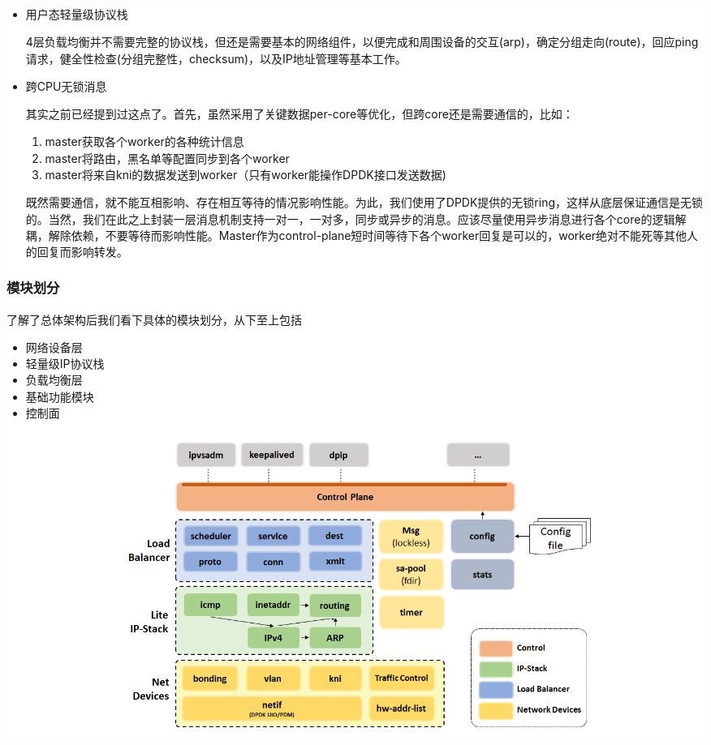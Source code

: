 * 用户态轻量级协议栈

  4层负载均衡并不需要完整的协议栈，但还是需要基本的网络组件，以便完成和周围设备的交互(arp)，确定分组走向(route)，回应ping请求，健全性检查(分组完整性，checksum)，以及IP地址管理等基本工作。

* 跨CPU无锁消息

  其实之前已经提到过这点了。首先，虽然采用了关键数据per-core等优化，但跨core还是需要通信的，比如：

  1. master获取各个worker的各种统计信息
  2. master将路由，黑名单等配置同步到各个worker
  3. master将来自kni的数据发送到worker（只有worker能操作DPDK接口发送数据)

  既然需要通信，就不能互相影响、存在相互等待的情况影响性能。为此，我们使用了DPDK提供的无锁ring，这样从底层保证通信是无锁的。当然，我们在此之上封装一层消息机制支持一对一，一对多，同步或异步的消息。应该尽量使用异步消息进行各个core的逻辑解耦，解除依赖，不要等待而影响性能。Master作为control-plane短时间等待下各个worker回复是可以的，worker绝对不能死等其他人的回复而影响转发。

### 模块划分

了解了总体架构后我们看下具体的模块划分，从下至上包括

* 网络设备层
* 轻量级IP协议栈
* 负载均衡层
* 基础功能模块
* 控制面

<center>
   <img src="pics/modules.png" width="600"/>
</center>

